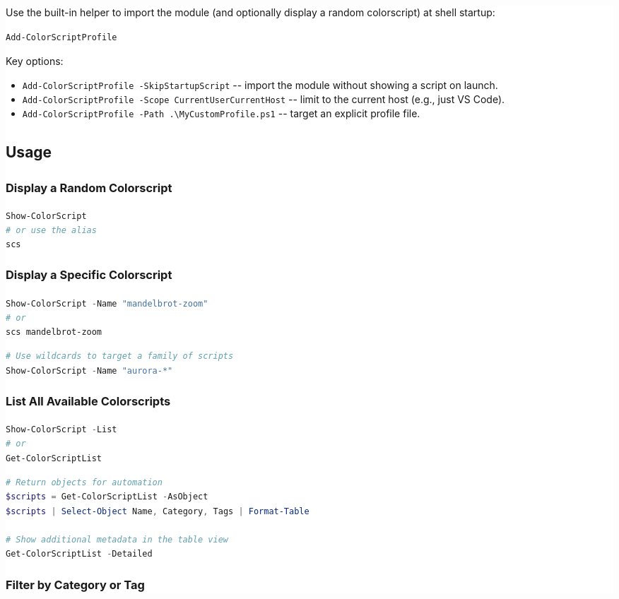 Use the built-in helper to import the module (and optionally display a random colorscript) at shell startup:

```powershell
Add-ColorScriptProfile
```

Key options:

- `Add-ColorScriptProfile -SkipStartupScript` -- import the module without showing a script on launch.
- `Add-ColorScriptProfile -Scope CurrentUserCurrentHost` -- limit to the current host (e.g., just VS Code).
- `Add-ColorScriptProfile -Path .\MyCustomProfile.ps1` -- target an explicit profile file.

## Usage

### Display a Random Colorscript

```powershell
Show-ColorScript
# or use the alias
scs
```

### Display a Specific Colorscript

```powershell
Show-ColorScript -Name "mandelbrot-zoom"
# or
scs mandelbrot-zoom
```

```powershell
# Use wildcards to target a family of scripts
Show-ColorScript -Name "aurora-*"
```

### List All Available Colorscripts

```powershell
Show-ColorScript -List
# or
Get-ColorScriptList
```

```powershell
# Return objects for automation
$scripts = Get-ColorScriptList -AsObject
$scripts | Select-Object Name, Category, Tags | Format-Table

# Show additional metadata in the table view
Get-ColorScriptList -Detailed
```

### Filter by Category or Tag
